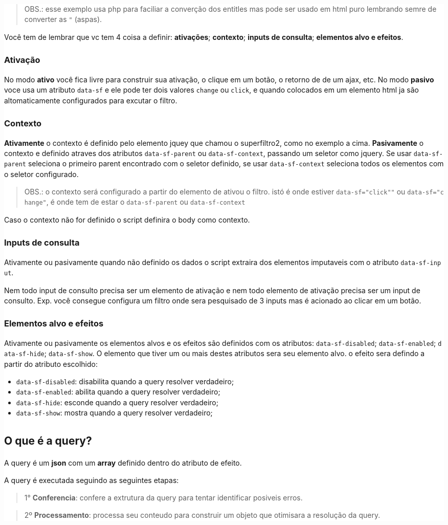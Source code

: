 > OBS.: esse exemplo usa php para faciliar a converção dos entitles mas pode ser usado em html puro lembrando semre de converter as ``"`` (aspas).

Você tem de lembrar que vc tem 4 coisa a definir: **ativações**; **contexto**; **inputs de consulta**; **elementos alvo e efeitos**.

### Ativação

No modo **ativo** você fica livre para construir sua ativação, o clique em um botão, o retorno de de um ajax, etc. No modo **pasivo** voce usa um atributo ``data-sf`` e ele pode ter dois valores `change` ou `click`, e quando colocados em um elemento html ja são altomaticamente configurados para excutar o filtro.

### Contexto

**Ativamente** o contexto é definido pelo elemento jquey que chamou o superfiltro2, como no exemplo a cima. **Pasivamente** o contexto e definido atraves dos atributos `data-sf-parent` ou `data-sf-context`, passando um seletor como jquery. Se usar `data-sf-parent` seleciona o primeiro parent encontrado com o seletor definido, se usar `data-sf-context` seleciona todos os elementos com o seletor configurado.

> OBS.: o contexto será configurado a partir do elemento de ativou o filtro. istó é onde estiver `data-sf="click""` ou `data-sf="change"`, é onde tem de estar o `data-sf-parent` ou `data-sf-context`

Caso o contexto não for definido o script definira o body como contexto.

### Inputs de consulta

Ativamente ou pasivamente quando não definido os dados o script extraira dos elementos imputaveis com o atributo `data-sf-input`.

Nem todo input de consulto precisa ser um elemento de ativação e nem todo elemento de ativação precisa ser um input de consulto. Exp. você consegue configura um filtro onde sera pesquisado de 3 inputs mas é acionado ao clicar em um botão.

### Elementos alvo e efeitos

Ativamente ou pasivamente os elementos alvos e os efeitos são definidos com os atributos: `data-sf-disabled`; `data-sf-enabled`; `data-sf-hide`; `data-sf-show`. O elemento que tiver um ou mais destes atributos sera seu elemento alvo. o efeito sera defindo a partir do atributo escolhido:

- `data-sf-disabled`: disabilita quando a query resolver verdadeiro;
- `data-sf-enabled`: abilita quando a query resolver verdadeiro;
- `data-sf-hide`: esconde quando a query resolver verdadeiro;
- `data-sf-show`: mostra quando a query resolver verdadeiro;

## O que é a query?

A query é um **json** com um **array** definido dentro do atributo de efeito.

A query é executada seguindo as seguintes etapas:

> 1° **Conferencia**: confere a extrutura da query para tentar identificar posiveis erros.

> 2º **Processamento**: processa seu conteudo para construir um objeto que otimisara a resolução da query.
